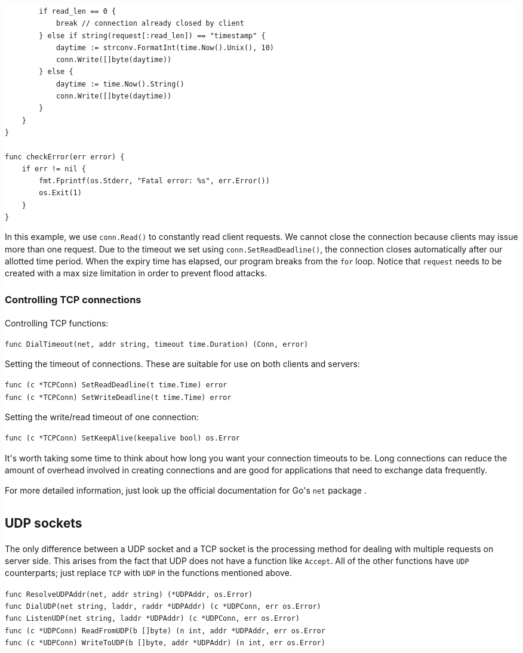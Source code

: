     		if read_len == 0 {
    			break // connection already closed by client
    		} else if string(request[:read_len]) == "timestamp" {
    			daytime := strconv.FormatInt(time.Now().Unix(), 10)
    			conn.Write([]byte(daytime))
    		} else {
    			daytime := time.Now().String()
    			conn.Write([]byte(daytime))
    		}
		}
	}

	func checkError(err error) {
		if err != nil {
			fmt.Fprintf(os.Stderr, "Fatal error: %s", err.Error())
			os.Exit(1)
		}
	}

In this example, we use `conn.Read()` to constantly read client requests. We cannot close the connection because clients may issue more than one request. Due to the timeout we set using `conn.SetReadDeadline()`, the connection closes automatically after our allotted time period. When the expiry time has elapsed, our program breaks from the `for` loop. Notice that `request` needs to be created with a max size limitation in order to prevent flood attacks.

### Controlling TCP connections

Controlling TCP functions:

	func DialTimeout(net, addr string, timeout time.Duration) (Conn, error)

Setting the timeout of connections. These are suitable for use on both clients and servers:

	func (c *TCPConn) SetReadDeadline(t time.Time) error
	func (c *TCPConn) SetWriteDeadline(t time.Time) error

Setting the write/read timeout of one connection:

	func (c *TCPConn) SetKeepAlive(keepalive bool) os.Error

It's worth taking some time to think about how long you want your connection timeouts to be. Long connections can reduce the amount of overhead involved in creating connections and are good for applications that need to exchange data frequently.

For more detailed information, just look up the official documentation for Go's `net` package .

## UDP sockets

The only difference between a UDP socket and a TCP socket is the processing method for dealing with multiple requests on server side. This arises from the fact that UDP does not have a function like `Accept`. All of the other functions have `UDP` counterparts; just replace `TCP` with `UDP` in the functions mentioned above.

	func ResolveUDPAddr(net, addr string) (*UDPAddr, os.Error)
	func DialUDP(net string, laddr, raddr *UDPAddr) (c *UDPConn, err os.Error)
	func ListenUDP(net string, laddr *UDPAddr) (c *UDPConn, err os.Error)
	func (c *UDPConn) ReadFromUDP(b []byte) (n int, addr *UDPAddr, err os.Error
	func (c *UDPConn) WriteToUDP(b []byte, addr *UDPAddr) (n int, err os.Error)

